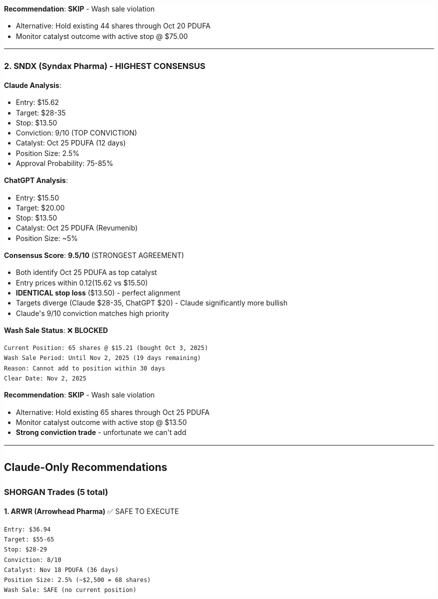 **Recommendation**: **SKIP** - Wash sale violation
- Alternative: Hold existing 44 shares through Oct 20 PDUFA
- Monitor catalyst outcome with active stop @ $75.00

---

### 2. SNDX (Syndax Pharma) - HIGHEST CONSENSUS

**Claude Analysis**:
- Entry: $15.62
- Target: $28-35
- Stop: $13.50
- Conviction: 9/10 (TOP CONVICTION)
- Catalyst: Oct 25 PDUFA (12 days)
- Position Size: 2.5%
- Approval Probability: 75-85%

**ChatGPT Analysis**:
- Entry: $15.50
- Target: $20.00
- Stop: $13.50
- Catalyst: Oct 25 PDUFA (Revumenib)
- Position Size: ~5%

**Consensus Score**: **9.5/10** (STRONGEST AGREEMENT)
- Both identify Oct 25 PDUFA as top catalyst
- Entry prices within $0.12 ($15.62 vs $15.50)
- **IDENTICAL stop loss** ($13.50) - perfect alignment
- Targets diverge (Claude $28-35, ChatGPT $20) - Claude significantly more bullish
- Claude's 9/10 conviction matches high priority

**Wash Sale Status**: ❌ **BLOCKED**
```
Current Position: 65 shares @ $15.21 (bought Oct 3, 2025)
Wash Sale Period: Until Nov 2, 2025 (19 days remaining)
Reason: Cannot add to position within 30 days
Clear Date: Nov 2, 2025
```

**Recommendation**: **SKIP** - Wash sale violation
- Alternative: Hold existing 65 shares through Oct 25 PDUFA
- Monitor catalyst outcome with active stop @ $13.50
- **Strong conviction trade** - unfortunate we can't add

---

## Claude-Only Recommendations

### SHORGAN Trades (5 total)

**1. ARWR (Arrowhead Pharma)** ✅ SAFE TO EXECUTE
```
Entry: $36.94
Target: $55-65
Stop: $28-29
Conviction: 8/10
Catalyst: Nov 18 PDUFA (36 days)
Position Size: 2.5% (~$2,500 = 68 shares)
Wash Sale: SAFE (no current position)
```
